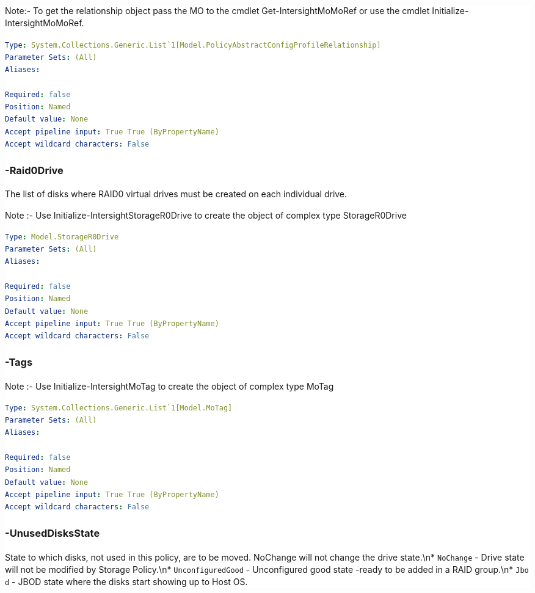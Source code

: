  Note:- To get the relationship object pass the MO to the cmdlet Get-IntersightMoMoRef 
or use the cmdlet Initialize-IntersightMoMoRef.

```yaml
Type: System.Collections.Generic.List`1[Model.PolicyAbstractConfigProfileRelationship]
Parameter Sets: (All)
Aliases:

Required: false
Position: Named
Default value: None
Accept pipeline input: True True (ByPropertyName)
Accept wildcard characters: False
```

### -Raid0Drive
The list of disks where RAID0 virtual drives must be created on each individual drive.

Note :- Use Initialize-IntersightStorageR0Drive to create the object of complex type StorageR0Drive

```yaml
Type: Model.StorageR0Drive
Parameter Sets: (All)
Aliases:

Required: false
Position: Named
Default value: None
Accept pipeline input: True True (ByPropertyName)
Accept wildcard characters: False
```

### -Tags


Note :- Use Initialize-IntersightMoTag to create the object of complex type MoTag

```yaml
Type: System.Collections.Generic.List`1[Model.MoTag]
Parameter Sets: (All)
Aliases:

Required: false
Position: Named
Default value: None
Accept pipeline input: True True (ByPropertyName)
Accept wildcard characters: False
```

### -UnusedDisksState
State to which disks, not used in this policy, are to be moved. NoChange will not change the drive state.\n* `NoChange` - Drive state will not be modified by Storage Policy.\n* `UnconfiguredGood` - Unconfigured good state -ready to be added in a RAID group.\n* `Jbod` - JBOD state where the disks start showing up to Host OS.
